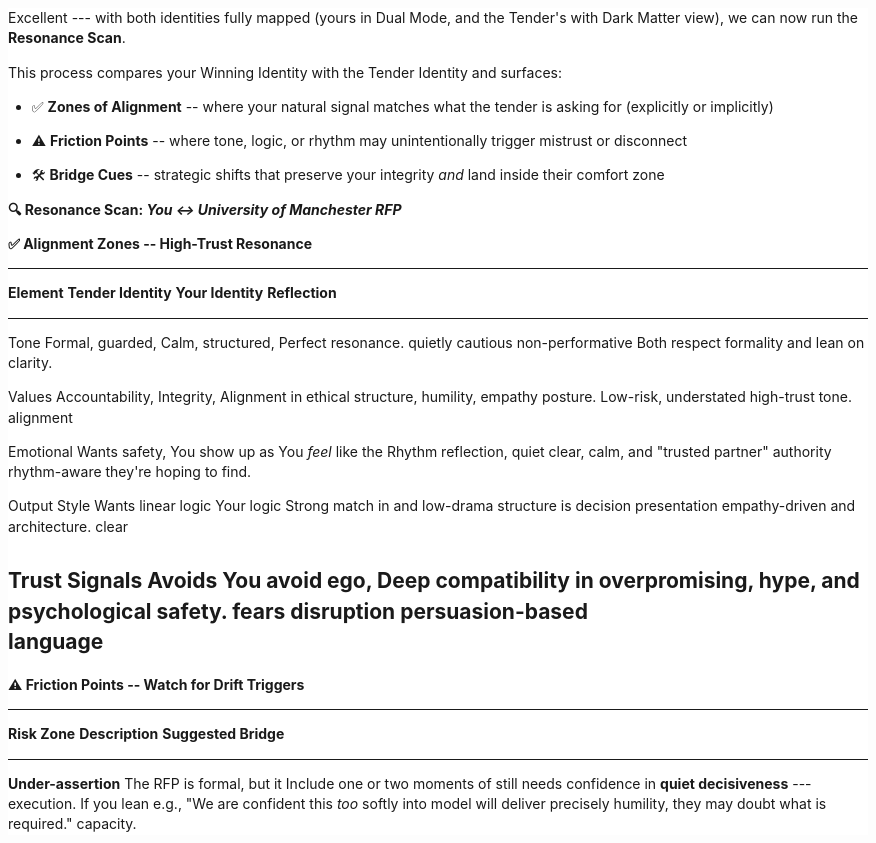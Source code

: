 Excellent --- with both identities fully mapped (yours in Dual Mode, and
the Tender's with Dark Matter view), we can now run the **Resonance
Scan**.

This process compares your Winning Identity with the Tender Identity and
surfaces:

- ✅ **Zones of Alignment** -- where your natural signal matches what
  the tender is asking for (explicitly or implicitly)

- ⚠️ **Friction Points** -- where tone, logic, or rhythm may
  unintentionally trigger mistrust or disconnect

- 🛠️ **Bridge Cues** -- strategic shifts that preserve your integrity
  *and* land inside their comfort zone

**🔍 Resonance Scan: *You ↔ University of Manchester RFP***

**✅ Alignment Zones -- High-Trust Resonance**

  ---------------------------------------------------------------------------
  **Element**   **Tender Identity** **Your Identity**   **Reflection**
  ------------- ------------------- ------------------- ---------------------
  Tone          Formal, guarded,    Calm, structured,   Perfect resonance.
                quietly cautious    non-performative    Both respect
                                                        formality and lean on
                                                        clarity.

  Values        Accountability,     Integrity,          Alignment in ethical
                structure,          humility, empathy   posture. Low-risk,
                understated                             high-trust tone.
                alignment                               

  Emotional     Wants safety,       You show up as      You *feel* like the
  Rhythm        reflection, quiet   clear, calm, and    "trusted partner"
                authority           rhythm-aware        they're hoping to
                                                        find.

  Output Style  Wants linear logic  Your logic          Strong match in
                and low-drama       structure is        decision
                presentation        empathy-driven and  architecture.
                                    clear               

  Trust Signals Avoids              You avoid ego,      Deep compatibility in
                overpromising,      hype, and           psychological safety.
                fears disruption    persuasion-based    
                                    language            
  ---------------------------------------------------------------------------

**⚠️ Friction Points -- Watch for Drift Triggers**

  -------------------------------------------------------------------------------
  **Risk Zone**         **Description**           **Suggested Bridge**
  --------------------- ------------------------- -------------------------------
  **Under-assertion**   The RFP is formal, but it Include one or two moments of
                        still needs confidence in **quiet decisiveness** ---
                        execution. If you lean    e.g., "We are confident this
                        *too* softly into         model will deliver precisely
                        humility, they may doubt  what is required."
                        capacity.                 
